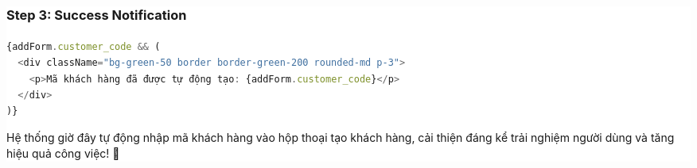 ### **Step 3: Success Notification**
```typescript
{addForm.customer_code && (
  <div className="bg-green-50 border border-green-200 rounded-md p-3">
    <p>Mã khách hàng đã được tự động tạo: {addForm.customer_code}</p>
  </div>
)}
```

Hệ thống giờ đây tự động nhập mã khách hàng vào hộp thoại tạo khách hàng, cải thiện đáng kể trải nghiệm người dùng và tăng hiệu quả công việc! 🚀
